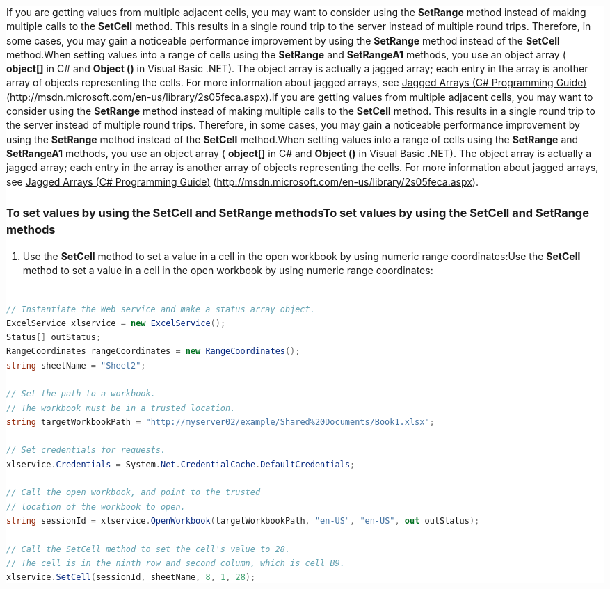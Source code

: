 <span data-ttu-id="b6a19-p104">If you are getting values from multiple adjacent cells, you may want to consider using the **SetRange** method instead of making multiple calls to the **SetCell** method. This results in a single round trip to the server instead of multiple round trips. Therefore, in some cases, you may gain a noticeable performance improvement by using the **SetRange** method instead of the **SetCell** method.When setting values into a range of cells using the **SetRange** and **SetRangeA1** methods, you use an object array ( **object[]** in C# and **Object ()** in Visual Basic .NET). The object array is actually a jagged array; each entry in the array is another array of objects representing the cells. For more information about jagged arrays, see [Jagged Arrays (C# Programming Guide)](http://go.microsoft.com/fwlink/?LinkId=65619) (http://msdn.microsoft.com/en-us/library/2s05feca.aspx).</span><span class="sxs-lookup"><span data-stu-id="b6a19-p104">If you are getting values from multiple adjacent cells, you may want to consider using the **SetRange** method instead of making multiple calls to the **SetCell** method. This results in a single round trip to the server instead of multiple round trips. Therefore, in some cases, you may gain a noticeable performance improvement by using the **SetRange** method instead of the **SetCell** method.When setting values into a range of cells using the **SetRange** and **SetRangeA1** methods, you use an object array ( **object[]** in C# and **Object ()** in Visual Basic .NET). The object array is actually a jagged array; each entry in the array is another array of objects representing the cells. For more information about jagged arrays, see [Jagged Arrays (C# Programming Guide)](http://go.microsoft.com/fwlink/?LinkId=65619) (http://msdn.microsoft.com/en-us/library/2s05feca.aspx).</span></span>
### <a name="to-set-values-by-using-the-setcell-and-setrange-methods"></a><span data-ttu-id="b6a19-122">To set values by using the SetCell and SetRange methods</span><span class="sxs-lookup"><span data-stu-id="b6a19-122">To set values by using the SetCell and SetRange methods</span></span>


1. <span data-ttu-id="b6a19-123">Use the **SetCell** method to set a value in a cell in the open workbook by using numeric range coordinates:</span><span class="sxs-lookup"><span data-stu-id="b6a19-123">Use the **SetCell** method to set a value in a cell in the open workbook by using numeric range coordinates:</span></span>
    
```cs
  
// Instantiate the Web service and make a status array object.
ExcelService xlservice = new ExcelService();
Status[] outStatus;
RangeCoordinates rangeCoordinates = new RangeCoordinates();
string sheetName = "Sheet2";

// Set the path to a workbook.
// The workbook must be in a trusted location.
string targetWorkbookPath = "http://myserver02/example/Shared%20Documents/Book1.xlsx";

// Set credentials for requests.
xlservice.Credentials = System.Net.CredentialCache.DefaultCredentials;

// Call the open workbook, and point to the trusted 
// location of the workbook to open.
string sessionId = xlservice.OpenWorkbook(targetWorkbookPath, "en-US", "en-US", out outStatus);

// Call the SetCell method to set the cell's value to 28.
// The cell is in the ninth row and second column, which is cell B9.
xlservice.SetCell(sessionId, sheetName, 8, 1, 28);
```
